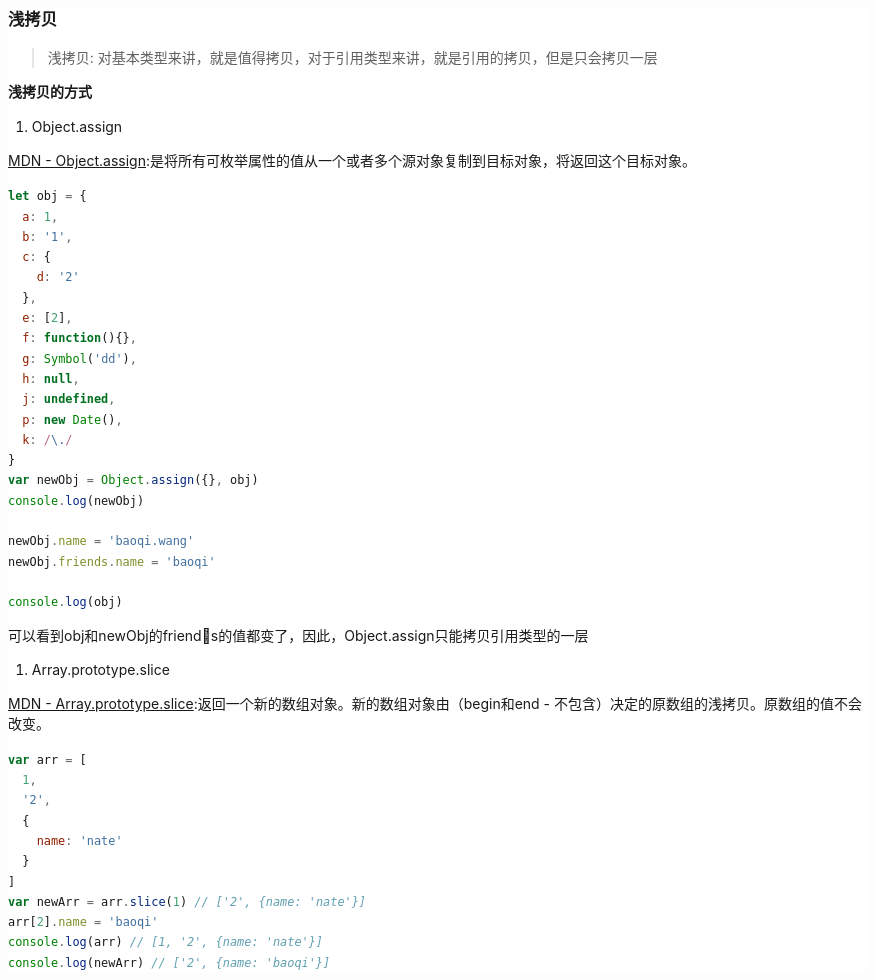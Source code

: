 ### 浅拷贝

> 浅拷贝: 对基本类型来讲，就是值得拷贝，对于引用类型来讲，就是引用的拷贝，但是只会拷贝一层

**浅拷贝的方式**

1. Object.assign 

[MDN - Object.assign](https://developer.mozilla.org/zh-CN/docs/Web/JavaScript/Reference/Global_Objects/Object/assign):是将所有可枚举属性的值从一个或者多个源对象复制到目标对象，将返回这个目标对象。

```javascript
let obj = {
  a: 1,
  b: '1',
  c: {
    d: '2'
  },
  e: [2],
  f: function(){},
  g: Symbol('dd'),
  h: null, 
  j: undefined,
  p: new Date(),
  k: /\./
}
var newObj = Object.assign({}, obj)
console.log(newObj)

newObj.name = 'baoqi.wang'
newObj.friends.name = 'baoqi'

console.log(obj)
```

可以看到obj和newObj的friends的值都变了，因此，Object.assign只能拷贝引用类型的一层

1. Array.prototype.slice 

[MDN - Array.prototype.slice](https://developer.mozilla.org/zh-CN/docs/Web/JavaScript/Reference/Global_Objects/Array/slice):返回一个新的数组对象。新的数组对象由（begin和end - 不包含）决定的原数组的浅拷贝。原数组的值不会改变。

```javascript
var arr = [
  1,
  '2',
  {
    name: 'nate'
  }
]
var newArr = arr.slice(1) // ['2', {name: 'nate'}]
arr[2].name = 'baoqi'
console.log(arr) // [1, '2', {name: 'nate'}]
console.log(newArr) // ['2', {name: 'baoqi'}]
```
